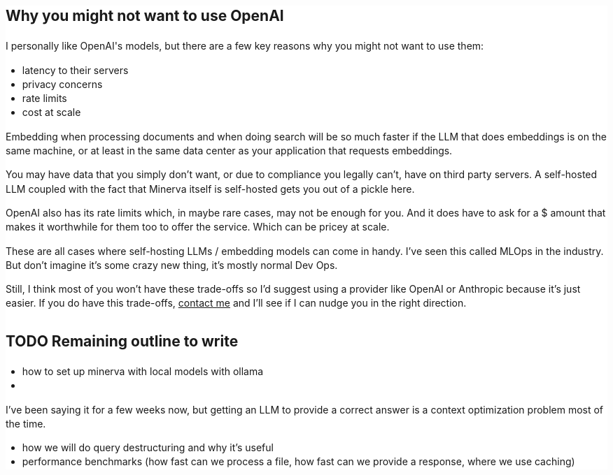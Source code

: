 ## Why you might not want to use OpenAI

I personally like OpenAI's models, but there are a few key reasons why you might not want to use them:
* latency to their servers
* privacy concerns
* rate limits
* cost at scale

Embedding when processing documents and when doing search will be so much faster if the LLM that does embeddings is on the same machine, or at least in the same data center as your application that requests embeddings.

You may have data that you simply don’t want, or due to compliance you legally can’t, have on third party servers.
A self-hosted LLM coupled with the fact that Minerva itself is self-hosted gets you out of a pickle here.

OpenAI also has its rate limits which, in maybe rare cases, may not be enough for you.
And it does have to ask for a $ amount that makes it worthwhile for them too to offer the service.
Which can be pricey at scale.

These are all cases where self-hosting LLMs / embedding models can come in handy.
I’ve seen this called MLOps in the industry.
But don’t imagine it’s some crazy new thing, it’s mostly normal Dev Ops.

Still, I think most of you won’t have these trade-offs so I’d suggest using a provider like OpenAI or Anthropic because it’s just easier.
If you do have this trade-offs, [contact me](https://alexlazar.dev/) and I’ll see if I can nudge you in the right direction.

## TODO Remaining outline to write

* how to set up minerva with local models with ollama
* 

I’ve been saying it for a few weeks now, but getting an LLM to provide a correct answer is a context optimization problem most of the time.

* how we will do query destructuring and why it’s useful
* performance benchmarks (how fast can we process a file, how fast can we provide a response, where we use caching) 
